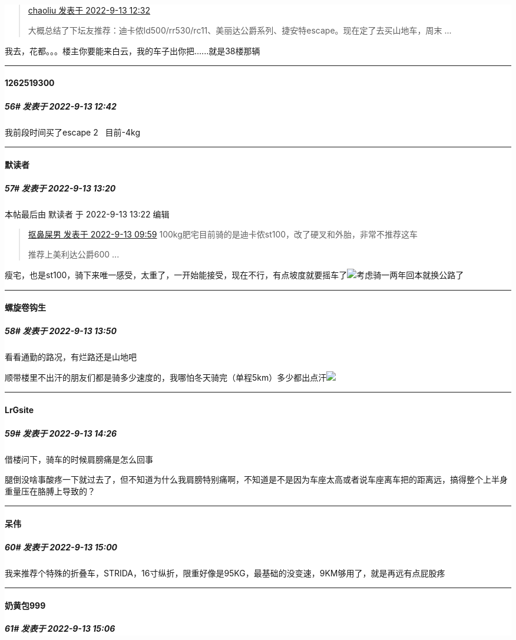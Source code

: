 <blockquote><a href="httphttps://bbs.saraba1st.com/2b/forum.php?mod=redirect&amp;goto=findpost&amp;pid=57463759&amp;ptid=2092014" target="_blank">chaoliu 发表于 2022-9-13 12:32</a>

大概总结了下坛友推荐：迪卡侬ld500/rr530/rc11、美丽达公爵系列、捷安特escape。现在定了去买山地车，周末 ...</blockquote>
我去，花都。。。楼主你要能来白云，我的车子出你把......就是38楼那辆

*****

####  1262519300  
##### 56#       发表于 2022-9-13 12:42

我前段时间买了escape 2   目前-4kg

*****

####  默读者  
##### 57#       发表于 2022-9-13 13:20

 本帖最后由 默读者 于 2022-9-13 13:22 编辑 
<blockquote><a href="httphttps://bbs.saraba1st.com/2b/forum.php?mod=redirect&amp;goto=findpost&amp;pid=57461283&amp;ptid=2092014" target="_blank">抠鼻屎男 发表于 2022-9-13 09:59</a>
100kg肥宅目前骑的是迪卡侬st100，改了硬叉和外胎，非常不推荐这车

推荐上美利达公爵600 ...</blockquote>
瘦宅，也是st100，骑下来唯一感受，太重了，一开始能接受，现在不行，有点坡度就要摇车了<img src="https://static.saraba1st.com/image/smiley/face2017/068.png" referrerpolicy="no-referrer">考虑骑一两年回本就换公路了

*****

####  螺旋卷钩生  
##### 58#       发表于 2022-9-13 13:50

看看通勤的路况，有烂路还是山地吧

顺带楼里不出汗的朋友们都是骑多少速度的，我哪怕冬天骑完（单程5km）多少都出点汗<img src="https://static.saraba1st.com/image/smiley/face2017/001.png" referrerpolicy="no-referrer">

*****

####  LrGsite  
##### 59#       发表于 2022-9-13 14:26

借楼问下，骑车的时候肩膀痛是怎么回事

腿倒没啥事酸疼一下就过去了，但不知道为什么我肩膀特别痛啊，不知道是不是因为车座太高或者说车座离车把的距离远，搞得整个上半身重量压在胳膊上导致的？

*****

####  呆伟  
##### 60#       发表于 2022-9-13 15:00

我来推荐个特殊的折叠车，STRIDA，16寸纵折，限重好像是95KG，最基础的没变速，9KM够用了，就是再远有点屁股疼



*****

####  奶黄包999  
##### 61#       发表于 2022-9-13 15:06
